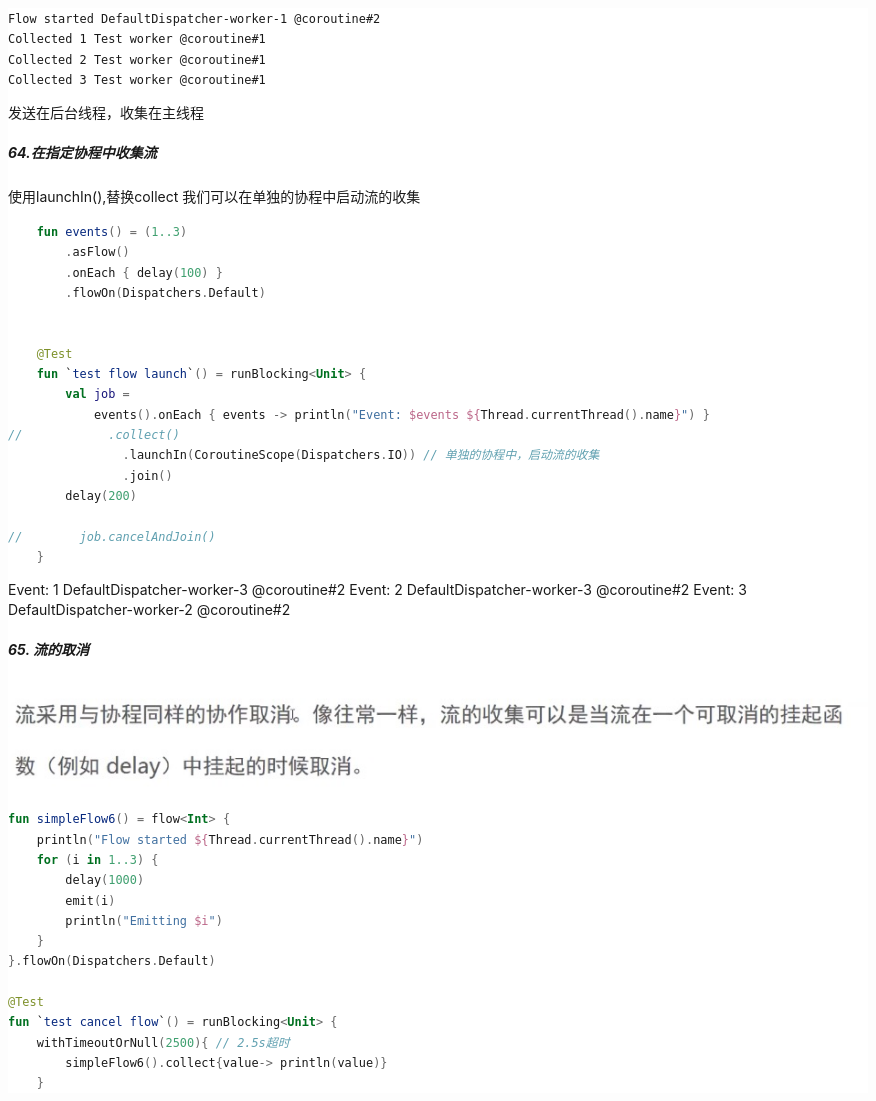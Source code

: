 

```
Flow started DefaultDispatcher-worker-1 @coroutine#2
Collected 1 Test worker @coroutine#1
Collected 2 Test worker @coroutine#1
Collected 3 Test worker @coroutine#1
```

发送在后台线程，收集在主线程



##### 64.在指定协程中收集流



使用launchIn(),替换collect 我们可以在单独的协程中启动流的收集 

```kotlin
    fun events() = (1..3)
        .asFlow()
        .onEach { delay(100) }
        .flowOn(Dispatchers.Default)


    @Test
    fun `test flow launch`() = runBlocking<Unit> {
        val job =
            events().onEach { events -> println("Event: $events ${Thread.currentThread().name}") }
//            .collect()
                .launchIn(CoroutineScope(Dispatchers.IO)) // 单独的协程中，启动流的收集
                .join()
        delay(200)

//        job.cancelAndJoin()
    }
```



Event: 1 DefaultDispatcher-worker-3 @coroutine#2
Event: 2 DefaultDispatcher-worker-3 @coroutine#2
Event: 3 DefaultDispatcher-worker-2 @coroutine#2



##### 65. 流的取消

![20220731221806](coroutie-flow5/20220731221806.jpg)

```kotlin
fun simpleFlow6() = flow<Int> {
    println("Flow started ${Thread.currentThread().name}")
    for (i in 1..3) {
        delay(1000)
        emit(i)
        println("Emitting $i")
    }
}.flowOn(Dispatchers.Default)

@Test
fun `test cancel flow`() = runBlocking<Unit> {
    withTimeoutOrNull(2500){ // 2.5s超时
        simpleFlow6().collect{value-> println(value)}
    }
```